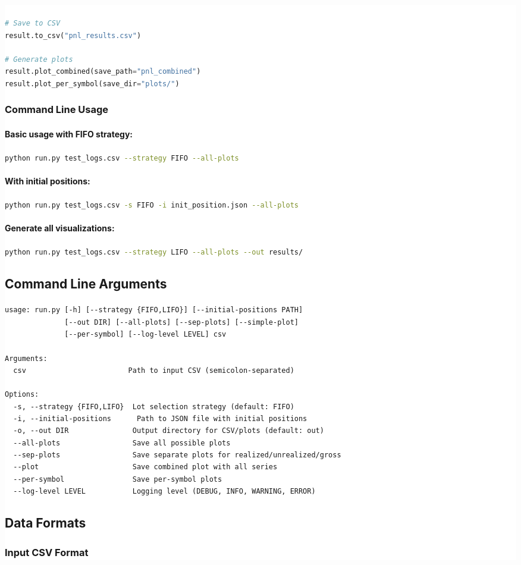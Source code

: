 ```python

# Save to CSV
result.to_csv("pnl_results.csv")

# Generate plots
result.plot_combined(save_path="pnl_combined")
result.plot_per_symbol(save_dir="plots/")
```

### Command Line Usage

#### Basic usage with FIFO strategy:
```bash
python run.py test_logs.csv --strategy FIFO --all-plots
```

#### With initial positions:
```bash
python run.py test_logs.csv -s FIFO -i init_position.json --all-plots
```

#### Generate all visualizations:
```bash
python run.py test_logs.csv --strategy LIFO --all-plots --out results/
```

## Command Line Arguments

```
usage: run.py [-h] [--strategy {FIFO,LIFO}] [--initial-positions PATH]
              [--out DIR] [--all-plots] [--sep-plots] [--simple-plot]
              [--per-symbol] [--log-level LEVEL] csv

Arguments:
  csv                        Path to input CSV (semicolon-separated)

Options:
  -s, --strategy {FIFO,LIFO}  Lot selection strategy (default: FIFO)
  -i, --initial-positions      Path to JSON file with initial positions
  -o, --out DIR               Output directory for CSV/plots (default: out)
  --all-plots                 Save all possible plots
  --sep-plots                 Save separate plots for realized/unrealized/gross
  --plot                      Save combined plot with all series
  --per-symbol                Save per-symbol plots
  --log-level LEVEL           Logging level (DEBUG, INFO, WARNING, ERROR)
```

## Data Formats

### Input CSV Format
